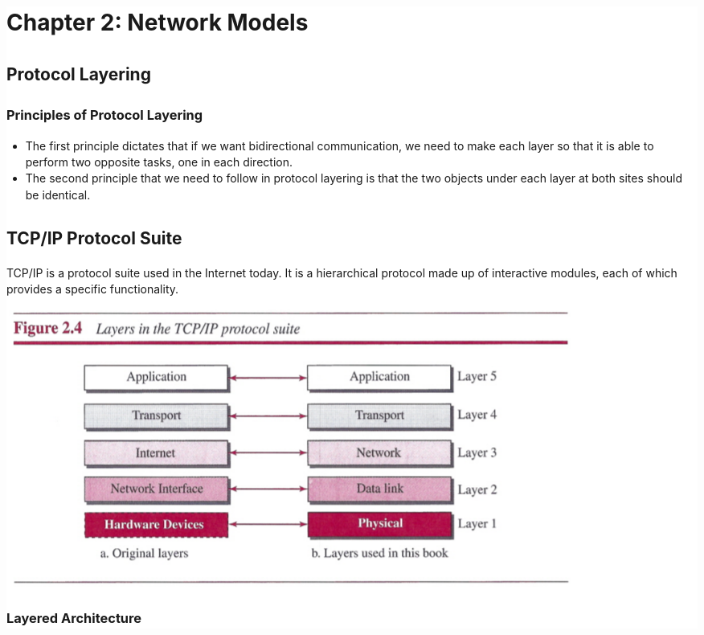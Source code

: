 # Chapter 2: Network Models

## Protocol Layering

### Principles of Protocol Layering

- The first principle dictates that if we want bidirectional communication, we need to make each layer so that it is able to perform two opposite tasks, one in each direction.
- The second principle that we need to follow in protocol layering is that the two objects under each layer at both sites should be identical.

## TCP/IP Protocol Suite

TCP/IP is a protocol suite used in the Internet today. It is a hierarchical protocol made up of interactive modules, each of which provides a specific functionality.

![img](./pic/ch2_4.png)

### Layered Architecture
